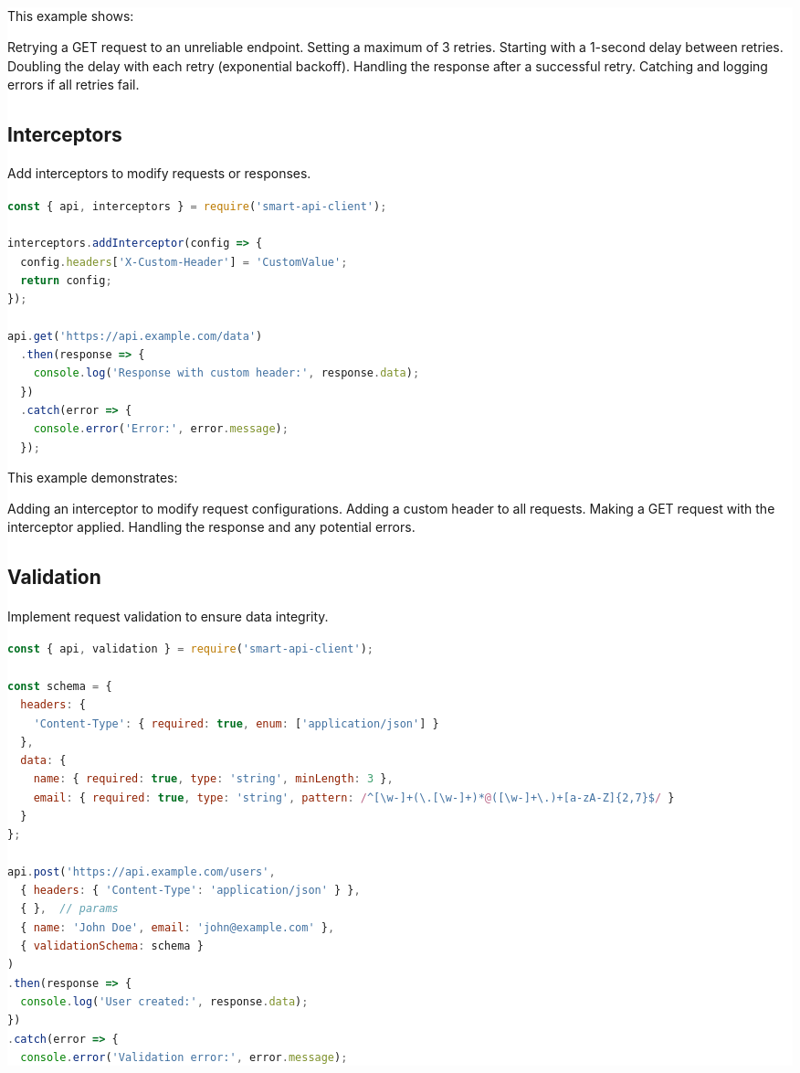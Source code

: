This example shows:

Retrying a GET request to an unreliable endpoint.
Setting a maximum of 3 retries.
Starting with a 1-second delay between retries.
Doubling the delay with each retry (exponential backoff).
Handling the response after a successful retry.
Catching and logging errors if all retries fail.

## Interceptors

Add interceptors to modify requests or responses.

```javascript
const { api, interceptors } = require('smart-api-client');

interceptors.addInterceptor(config => {
  config.headers['X-Custom-Header'] = 'CustomValue';
  return config;
});

api.get('https://api.example.com/data')
  .then(response => {
    console.log('Response with custom header:', response.data);
  })
  .catch(error => {
    console.error('Error:', error.message);
  });
```

This example demonstrates:

Adding an interceptor to modify request configurations.
Adding a custom header to all requests.
Making a GET request with the interceptor applied.
Handling the response and any potential errors.

## Validation

Implement request validation to ensure data integrity.

```javascript
const { api, validation } = require('smart-api-client');

const schema = {
  headers: {
    'Content-Type': { required: true, enum: ['application/json'] }
  },
  data: {
    name: { required: true, type: 'string', minLength: 3 },
    email: { required: true, type: 'string', pattern: /^[\w-]+(\.[\w-]+)*@([\w-]+\.)+[a-zA-Z]{2,7}$/ }
  }
};

api.post('https://api.example.com/users',
  { headers: { 'Content-Type': 'application/json' } },
  { },  // params
  { name: 'John Doe', email: 'john@example.com' },
  { validationSchema: schema }
)
.then(response => {
  console.log('User created:', response.data);
})
.catch(error => {
  console.error('Validation error:', error.message);
```